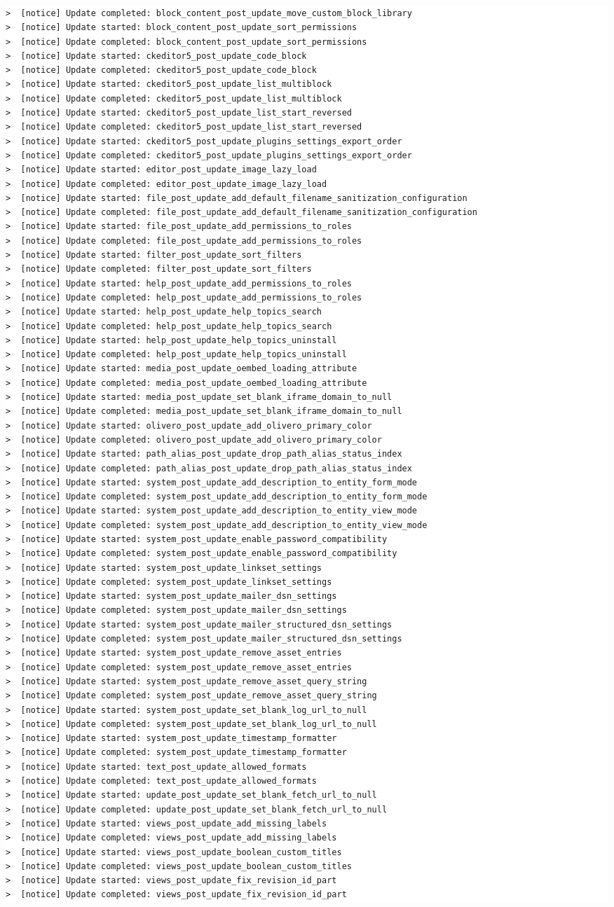 ```
>  [notice] Update completed: block_content_post_update_move_custom_block_library
>  [notice] Update started: block_content_post_update_sort_permissions
>  [notice] Update completed: block_content_post_update_sort_permissions
>  [notice] Update started: ckeditor5_post_update_code_block
>  [notice] Update completed: ckeditor5_post_update_code_block
>  [notice] Update started: ckeditor5_post_update_list_multiblock
>  [notice] Update completed: ckeditor5_post_update_list_multiblock
>  [notice] Update started: ckeditor5_post_update_list_start_reversed
>  [notice] Update completed: ckeditor5_post_update_list_start_reversed
>  [notice] Update started: ckeditor5_post_update_plugins_settings_export_order
>  [notice] Update completed: ckeditor5_post_update_plugins_settings_export_order
>  [notice] Update started: editor_post_update_image_lazy_load
>  [notice] Update completed: editor_post_update_image_lazy_load
>  [notice] Update started: file_post_update_add_default_filename_sanitization_configuration
>  [notice] Update completed: file_post_update_add_default_filename_sanitization_configuration
>  [notice] Update started: file_post_update_add_permissions_to_roles
>  [notice] Update completed: file_post_update_add_permissions_to_roles
>  [notice] Update started: filter_post_update_sort_filters
>  [notice] Update completed: filter_post_update_sort_filters
>  [notice] Update started: help_post_update_add_permissions_to_roles
>  [notice] Update completed: help_post_update_add_permissions_to_roles
>  [notice] Update started: help_post_update_help_topics_search
>  [notice] Update completed: help_post_update_help_topics_search
>  [notice] Update started: help_post_update_help_topics_uninstall
>  [notice] Update completed: help_post_update_help_topics_uninstall
>  [notice] Update started: media_post_update_oembed_loading_attribute
>  [notice] Update completed: media_post_update_oembed_loading_attribute
>  [notice] Update started: media_post_update_set_blank_iframe_domain_to_null
>  [notice] Update completed: media_post_update_set_blank_iframe_domain_to_null
>  [notice] Update started: olivero_post_update_add_olivero_primary_color
>  [notice] Update completed: olivero_post_update_add_olivero_primary_color
>  [notice] Update started: path_alias_post_update_drop_path_alias_status_index
>  [notice] Update completed: path_alias_post_update_drop_path_alias_status_index
>  [notice] Update started: system_post_update_add_description_to_entity_form_mode
>  [notice] Update completed: system_post_update_add_description_to_entity_form_mode
>  [notice] Update started: system_post_update_add_description_to_entity_view_mode
>  [notice] Update completed: system_post_update_add_description_to_entity_view_mode
>  [notice] Update started: system_post_update_enable_password_compatibility
>  [notice] Update completed: system_post_update_enable_password_compatibility
>  [notice] Update started: system_post_update_linkset_settings
>  [notice] Update completed: system_post_update_linkset_settings
>  [notice] Update started: system_post_update_mailer_dsn_settings
>  [notice] Update completed: system_post_update_mailer_dsn_settings
>  [notice] Update started: system_post_update_mailer_structured_dsn_settings
>  [notice] Update completed: system_post_update_mailer_structured_dsn_settings
>  [notice] Update started: system_post_update_remove_asset_entries
>  [notice] Update completed: system_post_update_remove_asset_entries
>  [notice] Update started: system_post_update_remove_asset_query_string
>  [notice] Update completed: system_post_update_remove_asset_query_string
>  [notice] Update started: system_post_update_set_blank_log_url_to_null
>  [notice] Update completed: system_post_update_set_blank_log_url_to_null
>  [notice] Update started: system_post_update_timestamp_formatter
>  [notice] Update completed: system_post_update_timestamp_formatter
>  [notice] Update started: text_post_update_allowed_formats
>  [notice] Update completed: text_post_update_allowed_formats
>  [notice] Update started: update_post_update_set_blank_fetch_url_to_null
>  [notice] Update completed: update_post_update_set_blank_fetch_url_to_null
>  [notice] Update started: views_post_update_add_missing_labels
>  [notice] Update completed: views_post_update_add_missing_labels
>  [notice] Update started: views_post_update_boolean_custom_titles
>  [notice] Update completed: views_post_update_boolean_custom_titles
>  [notice] Update started: views_post_update_fix_revision_id_part
>  [notice] Update completed: views_post_update_fix_revision_id_part
```